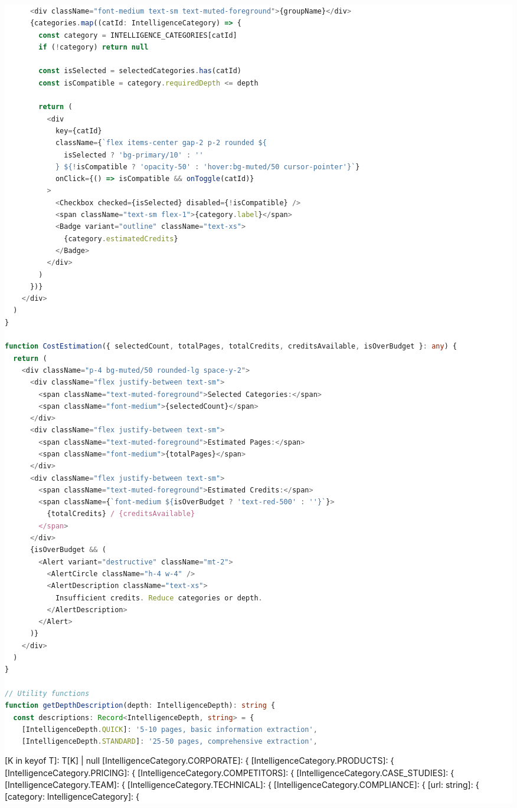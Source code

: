 ```typescript
      <div className="font-medium text-sm text-muted-foreground">{groupName}</div>
      {categories.map((catId: IntelligenceCategory) => {
        const category = INTELLIGENCE_CATEGORIES[catId]
        if (!category) return null

        const isSelected = selectedCategories.has(catId)
        const isCompatible = category.requiredDepth <= depth

        return (
          <div
            key={catId}
            className={`flex items-center gap-2 p-2 rounded ${
              isSelected ? 'bg-primary/10' : ''
            } ${!isCompatible ? 'opacity-50' : 'hover:bg-muted/50 cursor-pointer'}`}
            onClick={() => isCompatible && onToggle(catId)}
          >
            <Checkbox checked={isSelected} disabled={!isCompatible} />
            <span className="text-sm flex-1">{category.label}</span>
            <Badge variant="outline" className="text-xs">
              {category.estimatedCredits}
            </Badge>
          </div>
        )
      })}
    </div>
  )
}

function CostEstimation({ selectedCount, totalPages, totalCredits, creditsAvailable, isOverBudget }: any) {
  return (
    <div className="p-4 bg-muted/50 rounded-lg space-y-2">
      <div className="flex justify-between text-sm">
        <span className="text-muted-foreground">Selected Categories:</span>
        <span className="font-medium">{selectedCount}</span>
      </div>
      <div className="flex justify-between text-sm">
        <span className="text-muted-foreground">Estimated Pages:</span>
        <span className="font-medium">{totalPages}</span>
      </div>
      <div className="flex justify-between text-sm">
        <span className="text-muted-foreground">Estimated Credits:</span>
        <span className={`font-medium ${isOverBudget ? 'text-red-500' : ''}`}>
          {totalCredits} / {creditsAvailable}
        </span>
      </div>
      {isOverBudget && (
        <Alert variant="destructive" className="mt-2">
          <AlertCircle className="h-4 w-4" />
          <AlertDescription className="text-xs">
            Insufficient credits. Reduce categories or depth.
          </AlertDescription>
        </Alert>
      )}
    </div>
  )
}

// Utility functions
function getDepthDescription(depth: IntelligenceDepth): string {
  const descriptions: Record<IntelligenceDepth, string> = {
    [IntelligenceDepth.QUICK]: '5-10 pages, basic information extraction',
    [IntelligenceDepth.STANDARD]: '25-50 pages, comprehensive extraction',
```

  [K in keyof T]: T[K] | null
  [IntelligenceCategory.CORPORATE]: {
  [IntelligenceCategory.PRODUCTS]: {
  [IntelligenceCategory.PRICING]: {
  [IntelligenceCategory.COMPETITORS]: {
  [IntelligenceCategory.CASE_STUDIES]: {
  [IntelligenceCategory.TEAM]: {
  [IntelligenceCategory.TECHNICAL]: {
  [IntelligenceCategory.COMPLIANCE]: {
  [url: string]: {
  [category: IntelligenceCategory]: {